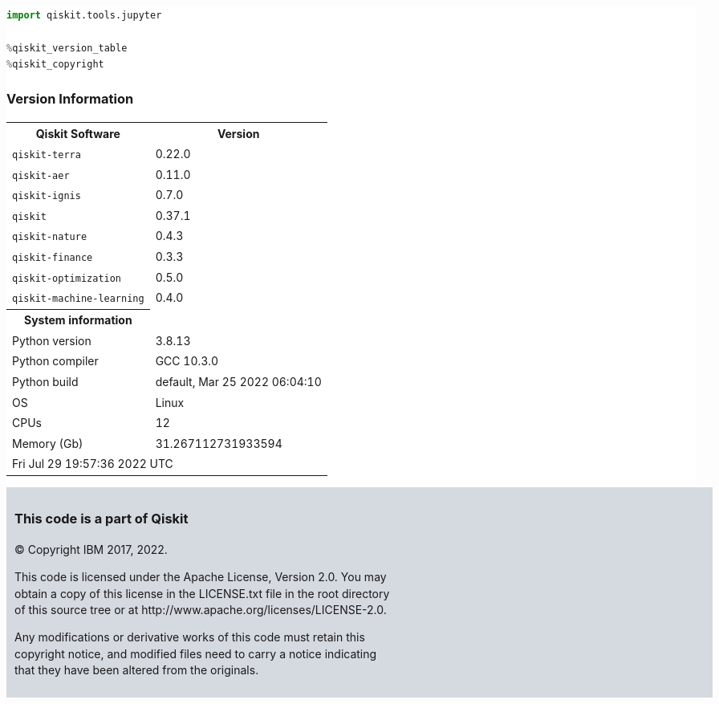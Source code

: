 


```python
import qiskit.tools.jupyter

%qiskit_version_table
%qiskit_copyright
```


<h3>Version Information</h3><table><tr><th>Qiskit Software</th><th>Version</th></tr><tr><td><code>qiskit-terra</code></td><td>0.22.0</td></tr><tr><td><code>qiskit-aer</code></td><td>0.11.0</td></tr><tr><td><code>qiskit-ignis</code></td><td>0.7.0</td></tr><tr><td><code>qiskit</code></td><td>0.37.1</td></tr><tr><td><code>qiskit-nature</code></td><td>0.4.3</td></tr><tr><td><code>qiskit-finance</code></td><td>0.3.3</td></tr><tr><td><code>qiskit-optimization</code></td><td>0.5.0</td></tr><tr><td><code>qiskit-machine-learning</code></td><td>0.4.0</td></tr><tr><th>System information</th></tr><tr><td>Python version</td><td>3.8.13</td></tr><tr><td>Python compiler</td><td>GCC 10.3.0</td></tr><tr><td>Python build</td><td>default, Mar 25 2022 06:04:10</td></tr><tr><td>OS</td><td>Linux</td></tr><tr><td>CPUs</td><td>12</td></tr><tr><td>Memory (Gb)</td><td>31.267112731933594</td></tr><tr><td colspan='2'>Fri Jul 29 19:57:36 2022 UTC</td></tr></table>



<div style='width: 100%; background-color:#d5d9e0;padding-left: 10px; padding-bottom: 10px; padding-right: 10px; padding-top: 5px'><h3>This code is a part of Qiskit</h3><p>&copy; Copyright IBM 2017, 2022.</p><p>This code is licensed under the Apache License, Version 2.0. You may<br>obtain a copy of this license in the LICENSE.txt file in the root directory<br> of this source tree or at http://www.apache.org/licenses/LICENSE-2.0.<p>Any modifications or derivative works of this code must retain this<br>copyright notice, and modified files need to carry a notice indicating<br>that they have been altered from the originals.</p></div>



```python

```
